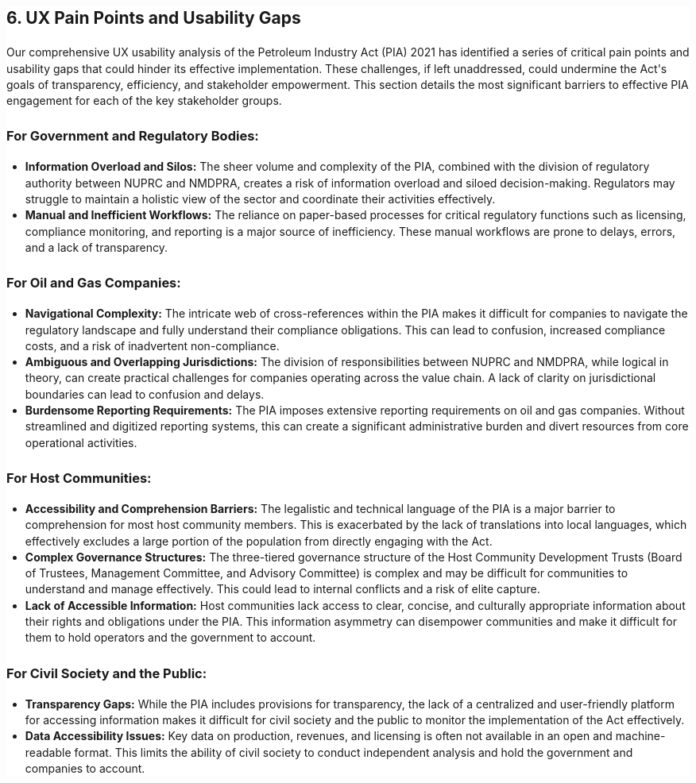 ## 6. UX Pain Points and Usability Gaps

Our comprehensive UX usability analysis of the Petroleum Industry Act (PIA) 2021 has identified a series of critical pain points and usability gaps that could hinder its effective implementation. These challenges, if left unaddressed, could undermine the Act's goals of transparency, efficiency, and stakeholder empowerment. This section details the most significant barriers to effective PIA engagement for each of the key stakeholder groups.

### For Government and Regulatory Bodies:

*   **Information Overload and Silos:** The sheer volume and complexity of the PIA, combined with the division of regulatory authority between NUPRC and NMDPRA, creates a risk of information overload and siloed decision-making. Regulators may struggle to maintain a holistic view of the sector and coordinate their activities effectively.
*   **Manual and Inefficient Workflows:** The reliance on paper-based processes for critical regulatory functions such as licensing, compliance monitoring, and reporting is a major source of inefficiency. These manual workflows are prone to delays, errors, and a lack of transparency.

### For Oil and Gas Companies:

*   **Navigational Complexity:** The intricate web of cross-references within the PIA makes it difficult for companies to navigate the regulatory landscape and fully understand their compliance obligations. This can lead to confusion, increased compliance costs, and a risk of inadvertent non-compliance.
*   **Ambiguous and Overlapping Jurisdictions:** The division of responsibilities between NUPRC and NMDPRA, while logical in theory, can create practical challenges for companies operating across the value chain. A lack of clarity on jurisdictional boundaries can lead to confusion and delays.
*   **Burdensome Reporting Requirements:** The PIA imposes extensive reporting requirements on oil and gas companies. Without streamlined and digitized reporting systems, this can create a significant administrative burden and divert resources from core operational activities.

### For Host Communities:

*   **Accessibility and Comprehension Barriers:** The legalistic and technical language of the PIA is a major barrier to comprehension for most host community members. This is exacerbated by the lack of translations into local languages, which effectively excludes a large portion of the population from directly engaging with the Act.
*   **Complex Governance Structures:** The three-tiered governance structure of the Host Community Development Trusts (Board of Trustees, Management Committee, and Advisory Committee) is complex and may be difficult for communities to understand and manage effectively. This could lead to internal conflicts and a risk of elite capture.
*   **Lack of Accessible Information:** Host communities lack access to clear, concise, and culturally appropriate information about their rights and obligations under the PIA. This information asymmetry can disempower communities and make it difficult for them to hold operators and the government to account.

### For Civil Society and the Public:

*   **Transparency Gaps:** While the PIA includes provisions for transparency, the lack of a centralized and user-friendly platform for accessing information makes it difficult for civil society and the public to monitor the implementation of the Act effectively.
*   **Data Accessibility Issues:** Key data on production, revenues, and licensing is often not available in an open and machine-readable format. This limits the ability of civil society to conduct independent analysis and hold the government and companies to account.
